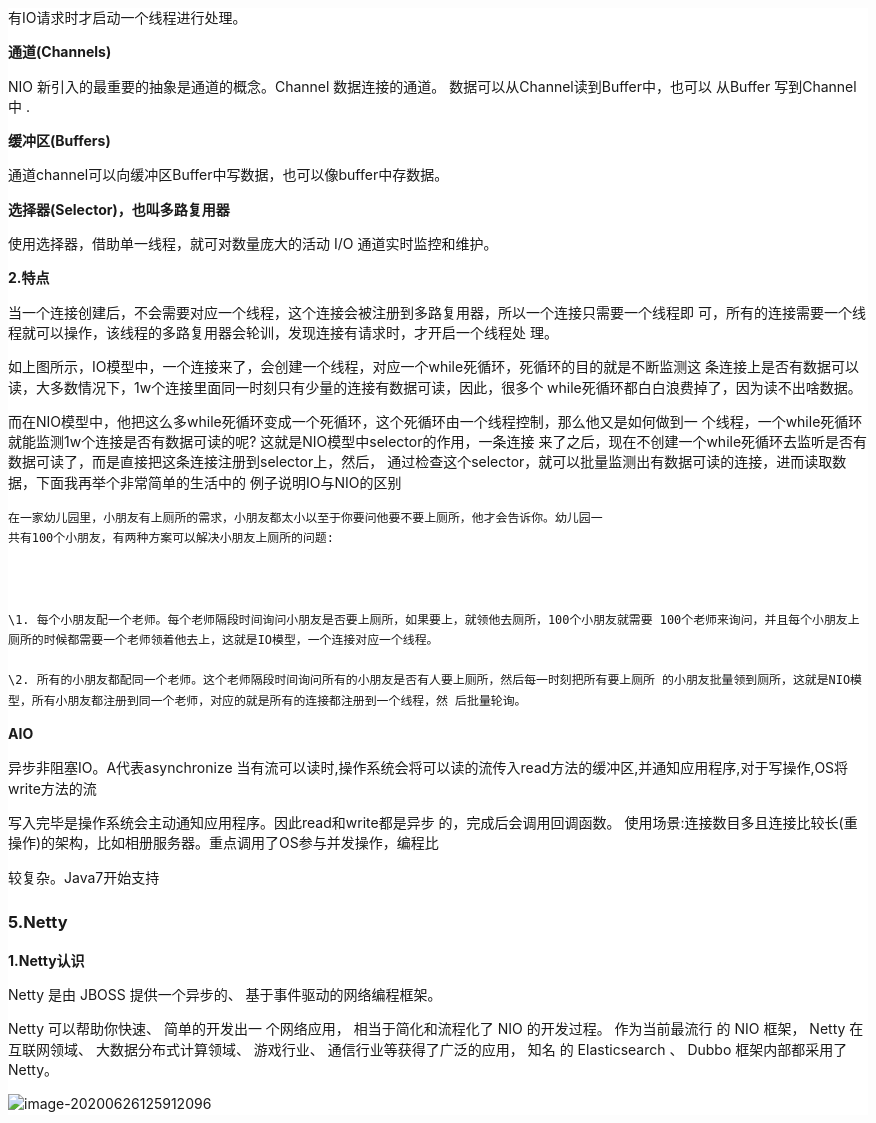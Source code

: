 有IO请求时才启动一个线程进行处理。 

**通道(Channels)** 

NIO 新引入的最重要的抽象是通道的概念。Channel 数据连接的通道。 数据可以从Channel读到Buffer中，也可以 从Buffer 写到Channel中 . 

**缓冲区(Buffers)** 

通道channel可以向缓冲区Buffer中写数据，也可以像buffer中存数据。

 **选择器(Selector)，也叫多路复用器**

 使用选择器，借助单一线程，就可对数量庞大的活动 I/O 通道实时监控和维护。 

**2.特点**

当一个连接创建后，不会需要对应一个线程，这个连接会被注册到多路复用器，所以一个连接只需要一个线程即
可，所有的连接需要一个线程就可以操作，该线程的多路复用器会轮训，发现连接有请求时，才开启一个线程处
理。

如上图所示，IO模型中，一个连接来了，会创建一个线程，对应一个while死循环，死循环的目的就是不断监测这 条连接上是否有数据可以读，大多数情况下，1w个连接里面同一时刻只有少量的连接有数据可读，因此，很多个 while死循环都白白浪费掉了，因为读不出啥数据。 

而在NIO模型中，他把这么多while死循环变成一个死循环，这个死循环由一个线程控制，那么他又是如何做到一 个线程，一个while死循环就能监测1w个连接是否有数据可读的呢? 这就是NIO模型中selector的作用，一条连接 来了之后，现在不创建一个while死循环去监听是否有数据可读了，而是直接把这条连接注册到selector上，然后， 通过检查这个selector，就可以批量监测出有数据可读的连接，进而读取数据，下面我再举个非常简单的生活中的 例子说明IO与NIO的区别 



```
在一家幼儿园里，小朋友有上厕所的需求，小朋友都太小以至于你要问他要不要上厕所，他才会告诉你。幼儿园一
共有100个小朋友，有两种方案可以解决小朋友上厕所的问题:



\1. 每个小朋友配一个老师。每个老师隔段时间询问小朋友是否要上厕所，如果要上，就领他去厕所，100个小朋友就需要 100个老师来询问，并且每个小朋友上厕所的时候都需要一个老师领着他去上，这就是IO模型，一个连接对应一个线程。 

\2. 所有的小朋友都配同一个老师。这个老师隔段时间询问所有的小朋友是否有人要上厕所，然后每一时刻把所有要上厕所 的小朋友批量领到厕所，这就是NIO模型，所有小朋友都注册到同一个老师，对应的就是所有的连接都注册到一个线程，然 后批量轮询。
```

**AIO**

异步非阻塞IO。A代表asynchronize 当有流可以读时,操作系统会将可以读的流传入read方法的缓冲区,并通知应用程序,对于写操作,OS将write方法的流 

写入完毕是操作系统会主动通知应用程序。因此read和write都是异步 的，完成后会调用回调函数。 使用场景:连接数目多且连接比较长(重操作)的架构，比如相册服务器。重点调用了OS参与并发操作，编程比 

较复杂。Java7开始支持 

### 5.Netty

**1.Netty认识**

Netty 是由 JBOSS 提供一个异步的、 基于事件驱动的网络编程框架。 

Netty 可以帮助你快速、 简单的开发出一 个网络应用， 相当于简化和流程化了 NIO 的开发过程。 作为当前最流行 的 NIO 框架， Netty 在互联网领域、 大数据分布式计算领域、 游戏行业、 通信行业等获得了广泛的应用， 知名 的 Elasticsearch 、 Dubbo 框架内部都采用了 Netty。 

![image-20200626125912096](https://tva1.sinaimg.cn/large/007S8ZIlly1gg5lrycj8yj315s0mcn5g.jpg)
